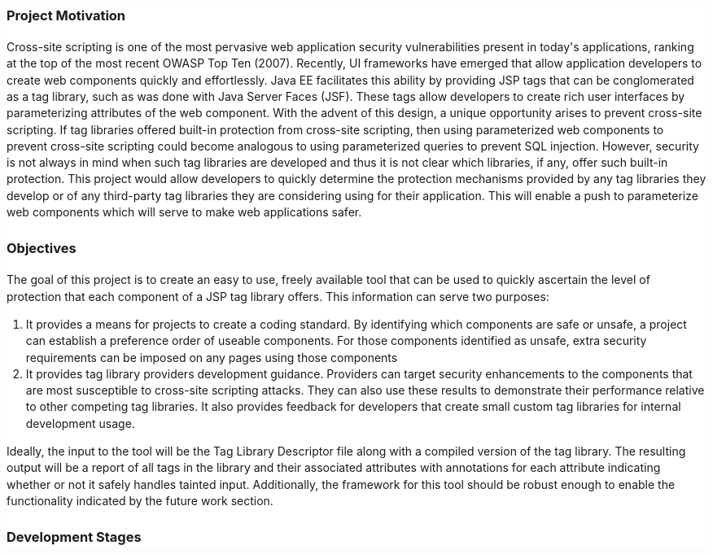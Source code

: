 ### Project Motivation

Cross-site scripting is one of the most pervasive web application
security vulnerabilities present in today's applications, ranking at the
top of the most recent OWASP Top Ten (2007). Recently, UI frameworks
have emerged that allow application developers to create web components
quickly and effortlessly. Java EE facilitates this ability by providing
JSP tags that can be conglomerated as a tag library, such as was done
with Java Server Faces (JSF). These tags allow developers to create rich
user interfaces by parameterizing attributes of the web component. With
the advent of this design, a unique opportunity arises to prevent
cross-site scripting. If tag libraries offered built-in protection from
cross-site scripting, then using parameterized web components to prevent
cross-site scripting could become analogous to using parameterized
queries to prevent SQL injection. However, security is not always in
mind when such tag libraries are developed and thus it is not clear
which libraries, if any, offer such built-in protection. This project
would allow developers to quickly determine the protection mechanisms
provided by any tag libraries they develop or of any third-party tag
libraries they are considering using for their application. This will
enable a push to parameterize web components which will serve to make
web applications safer.

### Objectives

The goal of this project is to create an easy to use, freely available
tool that can be used to quickly ascertain the level of protection that
each component of a JSP tag library offers. This information can serve
two purposes:

1.  It provides a means for projects to create a coding standard. By
    identifying which components are safe or unsafe, a project can
    establish a preference order of useable components. For those
    components identified as unsafe, extra security requirements can be
    imposed on any pages using those components
2.  It provides tag library providers development guidance. Providers
    can target security enhancements to the components that are most
    susceptible to cross-site scripting attacks. They can also use these
    results to demonstrate their performance relative to other competing
    tag libraries. It also provides feedback for developers that create
    small custom tag libraries for internal development usage.

Ideally, the input to the tool will be the Tag Library Descriptor file
along with a compiled version of the tag library. The resulting output
will be a report of all tags in the library and their associated
attributes with annotations for each attribute indicating whether or not
it safely handles tainted input. Additionally, the framework for this
tool should be robust enough to enable the functionality indicated by
the future work section.

### Development Stages
